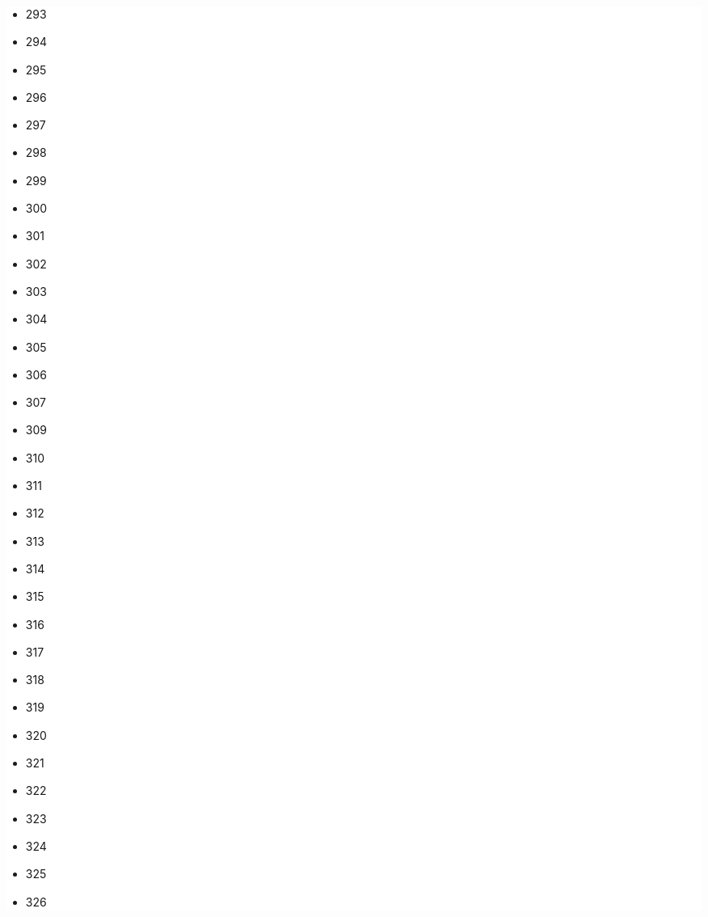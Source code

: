 - 293

- 294

- 295

- 296

- 297

- 298

- 299

- 300

- 301

- 302

- 303

- 304

- 305

- 306

- 307

- 309

- 310

- 311

- 312

- 313

- 314

- 315

- 316

- 317

- 318

- 319

- 320

- 321

- 322

- 323

- 324

- 325

- 326
